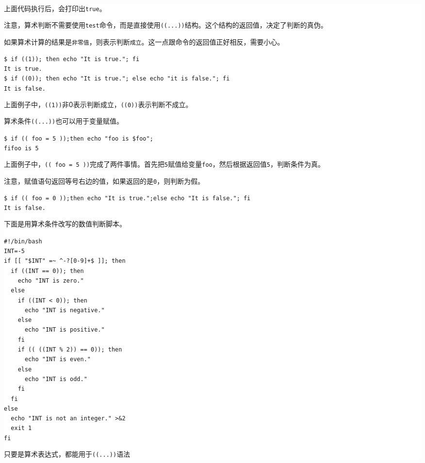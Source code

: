 上面代码执行后，会打印出`true`。

注意，算术判断不需要使用`test`命令，而是直接使用`((...))`结构。这个结构的返回值，决定了判断的真伪。

如果算术计算的结果是`非零值`，则表示判断`成立`。这一点跟命令的返回值正好相反，需要小心。

```shell
$ if ((1)); then echo "It is true."; fi
It is true.
$ if ((0)); then echo "It is true."; else echo "it is false."; fi
It is false.
```

上面例子中，`((1))`非0表示判断成立，`((0))`表示判断不成立。

算术条件`((...))`也可以用于变量赋值。

```shell
$ if (( foo = 5 ));then echo "foo is $foo"; 
fifoo is 5
```

上面例子中，`(( foo = 5 ))`完成了两件事情。首先把`5`赋值给变量`foo`，然后根据返回值`5`，判断条件为真。

注意，赋值语句返回等号右边的值，如果返回的是`0`，则判断为假。

```shell
$ if (( foo = 0 ));then echo "It is true.";else echo "It is false."; fi
It is false.
```

下面是用算术条件改写的数值判断脚本。

```shell
#!/bin/bash
INT=-5
if [[ "$INT" =~ ^-?[0-9]+$ ]]; then
  if ((INT == 0)); then
    echo "INT is zero."
  else
    if ((INT < 0)); then
      echo "INT is negative."
    else
      echo "INT is positive."
    fi
    if (( ((INT % 2)) == 0)); then
      echo "INT is even."
    else
      echo "INT is odd."
    fi
  fi
else
  echo "INT is not an integer." >&2
  exit 1
fi
```

只要是算术表达式，都能用于`((...))`语法
